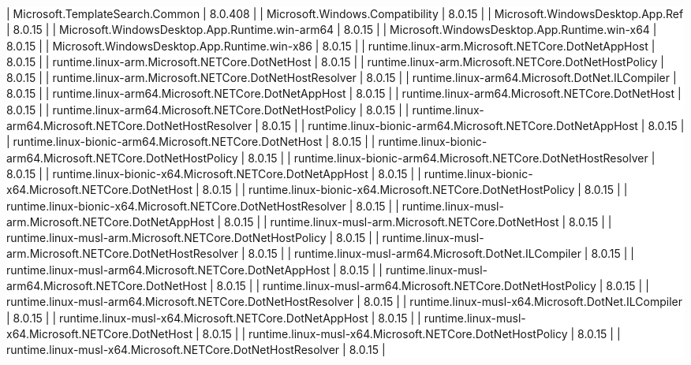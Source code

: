 | Microsoft.TemplateSearch.Common | 8.0.408 |
| Microsoft.Windows.Compatibility | 8.0.15 |
| Microsoft.WindowsDesktop.App.Ref | 8.0.15 |
| Microsoft.WindowsDesktop.App.Runtime.win-arm64 | 8.0.15 |
| Microsoft.WindowsDesktop.App.Runtime.win-x64 | 8.0.15 |
| Microsoft.WindowsDesktop.App.Runtime.win-x86 | 8.0.15 |
| runtime.linux-arm.Microsoft.NETCore.DotNetAppHost | 8.0.15 |
| runtime.linux-arm.Microsoft.NETCore.DotNetHost | 8.0.15 |
| runtime.linux-arm.Microsoft.NETCore.DotNetHostPolicy | 8.0.15 |
| runtime.linux-arm.Microsoft.NETCore.DotNetHostResolver | 8.0.15 |
| runtime.linux-arm64.Microsoft.DotNet.ILCompiler | 8.0.15 |
| runtime.linux-arm64.Microsoft.NETCore.DotNetAppHost | 8.0.15 |
| runtime.linux-arm64.Microsoft.NETCore.DotNetHost | 8.0.15 |
| runtime.linux-arm64.Microsoft.NETCore.DotNetHostPolicy | 8.0.15 |
| runtime.linux-arm64.Microsoft.NETCore.DotNetHostResolver | 8.0.15 |
| runtime.linux-bionic-arm64.Microsoft.NETCore.DotNetAppHost | 8.0.15 |
| runtime.linux-bionic-arm64.Microsoft.NETCore.DotNetHost | 8.0.15 |
| runtime.linux-bionic-arm64.Microsoft.NETCore.DotNetHostPolicy | 8.0.15 |
| runtime.linux-bionic-arm64.Microsoft.NETCore.DotNetHostResolver | 8.0.15 |
| runtime.linux-bionic-x64.Microsoft.NETCore.DotNetAppHost | 8.0.15 |
| runtime.linux-bionic-x64.Microsoft.NETCore.DotNetHost | 8.0.15 |
| runtime.linux-bionic-x64.Microsoft.NETCore.DotNetHostPolicy | 8.0.15 |
| runtime.linux-bionic-x64.Microsoft.NETCore.DotNetHostResolver | 8.0.15 |
| runtime.linux-musl-arm.Microsoft.NETCore.DotNetAppHost | 8.0.15 |
| runtime.linux-musl-arm.Microsoft.NETCore.DotNetHost | 8.0.15 |
| runtime.linux-musl-arm.Microsoft.NETCore.DotNetHostPolicy | 8.0.15 |
| runtime.linux-musl-arm.Microsoft.NETCore.DotNetHostResolver | 8.0.15 |
| runtime.linux-musl-arm64.Microsoft.DotNet.ILCompiler | 8.0.15 |
| runtime.linux-musl-arm64.Microsoft.NETCore.DotNetAppHost | 8.0.15 |
| runtime.linux-musl-arm64.Microsoft.NETCore.DotNetHost | 8.0.15 |
| runtime.linux-musl-arm64.Microsoft.NETCore.DotNetHostPolicy | 8.0.15 |
| runtime.linux-musl-arm64.Microsoft.NETCore.DotNetHostResolver | 8.0.15 |
| runtime.linux-musl-x64.Microsoft.DotNet.ILCompiler | 8.0.15 |
| runtime.linux-musl-x64.Microsoft.NETCore.DotNetAppHost | 8.0.15 |
| runtime.linux-musl-x64.Microsoft.NETCore.DotNetHost | 8.0.15 |
| runtime.linux-musl-x64.Microsoft.NETCore.DotNetHostPolicy | 8.0.15 |
| runtime.linux-musl-x64.Microsoft.NETCore.DotNetHostResolver | 8.0.15 |